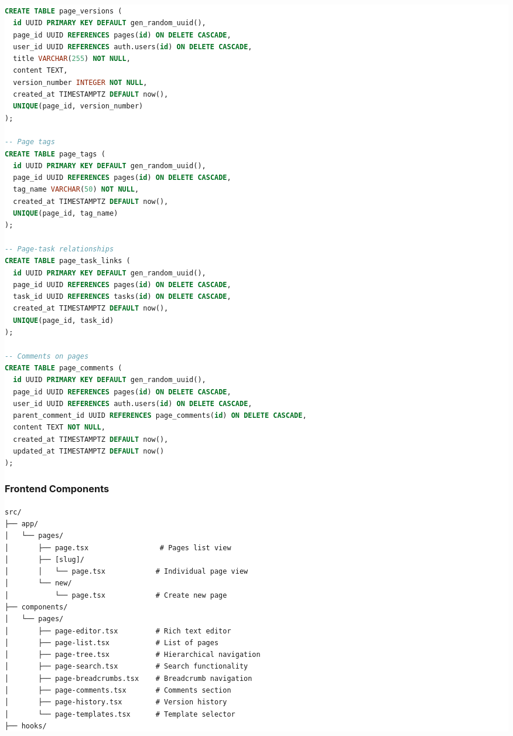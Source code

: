 ```sql
CREATE TABLE page_versions (
  id UUID PRIMARY KEY DEFAULT gen_random_uuid(),
  page_id UUID REFERENCES pages(id) ON DELETE CASCADE,
  user_id UUID REFERENCES auth.users(id) ON DELETE CASCADE,
  title VARCHAR(255) NOT NULL,
  content TEXT,
  version_number INTEGER NOT NULL,
  created_at TIMESTAMPTZ DEFAULT now(),
  UNIQUE(page_id, version_number)
);

-- Page tags
CREATE TABLE page_tags (
  id UUID PRIMARY KEY DEFAULT gen_random_uuid(),
  page_id UUID REFERENCES pages(id) ON DELETE CASCADE,
  tag_name VARCHAR(50) NOT NULL,
  created_at TIMESTAMPTZ DEFAULT now(),
  UNIQUE(page_id, tag_name)
);

-- Page-task relationships
CREATE TABLE page_task_links (
  id UUID PRIMARY KEY DEFAULT gen_random_uuid(),
  page_id UUID REFERENCES pages(id) ON DELETE CASCADE,
  task_id UUID REFERENCES tasks(id) ON DELETE CASCADE,
  created_at TIMESTAMPTZ DEFAULT now(),
  UNIQUE(page_id, task_id)
);

-- Comments on pages
CREATE TABLE page_comments (
  id UUID PRIMARY KEY DEFAULT gen_random_uuid(),
  page_id UUID REFERENCES pages(id) ON DELETE CASCADE,
  user_id UUID REFERENCES auth.users(id) ON DELETE CASCADE,
  parent_comment_id UUID REFERENCES page_comments(id) ON DELETE CASCADE,
  content TEXT NOT NULL,
  created_at TIMESTAMPTZ DEFAULT now(),
  updated_at TIMESTAMPTZ DEFAULT now()
);
```

### Frontend Components

```
src/
├── app/
│   └── pages/
│       ├── page.tsx                 # Pages list view
│       ├── [slug]/
│       │   └── page.tsx            # Individual page view
│       └── new/
│           └── page.tsx            # Create new page
├── components/
│   └── pages/
│       ├── page-editor.tsx         # Rich text editor
│       ├── page-list.tsx           # List of pages
│       ├── page-tree.tsx           # Hierarchical navigation
│       ├── page-search.tsx         # Search functionality
│       ├── page-breadcrumbs.tsx    # Breadcrumb navigation
│       ├── page-comments.tsx       # Comments section
│       ├── page-history.tsx        # Version history
│       └── page-templates.tsx      # Template selector
├── hooks/
```